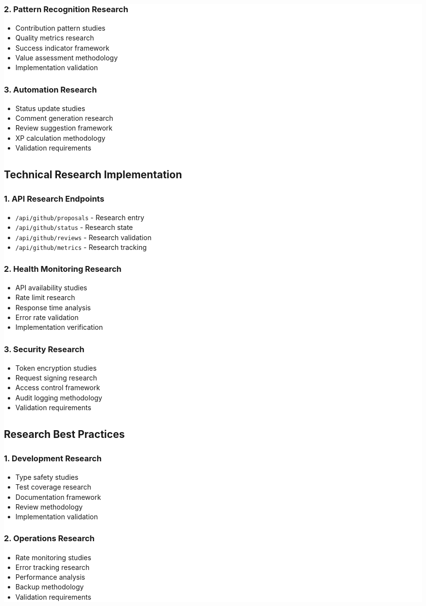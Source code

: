 ### 2. Pattern Recognition Research
- Contribution pattern studies
- Quality metrics research
- Success indicator framework
- Value assessment methodology
- Implementation validation

### 3. Automation Research
- Status update studies
- Comment generation research
- Review suggestion framework
- XP calculation methodology
- Validation requirements

## Technical Research Implementation

### 1. API Research Endpoints
- `/api/github/proposals` - Research entry
- `/api/github/status` - Research state
- `/api/github/reviews` - Research validation
- `/api/github/metrics` - Research tracking

### 2. Health Monitoring Research
- API availability studies
- Rate limit research
- Response time analysis
- Error rate validation
- Implementation verification

### 3. Security Research
- Token encryption studies
- Request signing research
- Access control framework
- Audit logging methodology
- Validation requirements

## Research Best Practices

### 1. Development Research
- Type safety studies
- Test coverage research
- Documentation framework
- Review methodology
- Implementation validation

### 2. Operations Research
- Rate monitoring studies
- Error tracking research
- Performance analysis
- Backup methodology
- Validation requirements
